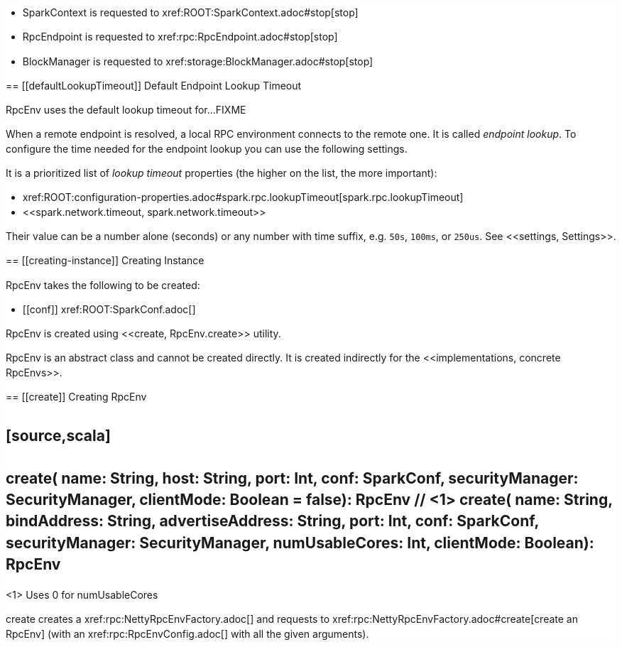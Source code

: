 * SparkContext is requested to xref:ROOT:SparkContext.adoc#stop[stop]

* RpcEndpoint is requested to xref:rpc:RpcEndpoint.adoc#stop[stop]

* BlockManager is requested to xref:storage:BlockManager.adoc#stop[stop]

== [[defaultLookupTimeout]] Default Endpoint Lookup Timeout

RpcEnv uses the default lookup timeout for...FIXME

When a remote endpoint is resolved, a local RPC environment connects to the remote one. It is called *endpoint lookup*. To configure the time needed for the endpoint lookup you can use the following settings.

It is a prioritized list of *lookup timeout* properties (the higher on the list, the more important):

* xref:ROOT:configuration-properties.adoc#spark.rpc.lookupTimeout[spark.rpc.lookupTimeout]
* <<spark.network.timeout, spark.network.timeout>>

Their value can be a number alone (seconds) or any number with time suffix, e.g. `50s`, `100ms`, or `250us`. See <<settings, Settings>>.

== [[creating-instance]] Creating Instance

RpcEnv takes the following to be created:

* [[conf]] xref:ROOT:SparkConf.adoc[]

RpcEnv is created using <<create, RpcEnv.create>> utility.

RpcEnv is an abstract class and cannot be created directly. It is created indirectly for the <<implementations, concrete RpcEnvs>>.

== [[create]] Creating RpcEnv

[source,scala]
----
create(
  name: String,
  host: String,
  port: Int,
  conf: SparkConf,
  securityManager: SecurityManager,
  clientMode: Boolean = false): RpcEnv // <1>
create(
  name: String,
  bindAddress: String,
  advertiseAddress: String,
  port: Int,
  conf: SparkConf,
  securityManager: SecurityManager,
  numUsableCores: Int,
  clientMode: Boolean): RpcEnv
----
<1> Uses 0 for numUsableCores

create creates a xref:rpc:NettyRpcEnvFactory.adoc[] and requests to xref:rpc:NettyRpcEnvFactory.adoc#create[create an RpcEnv] (with an xref:rpc:RpcEnvConfig.adoc[] with all the given arguments).
